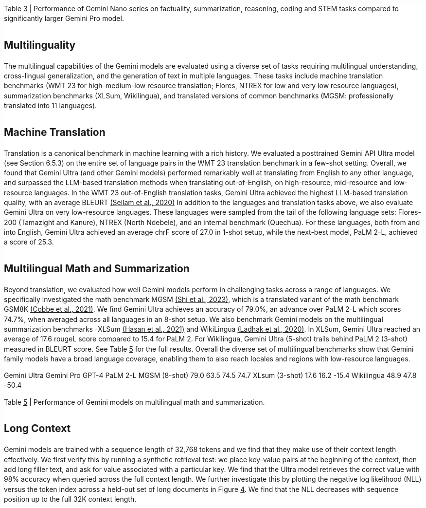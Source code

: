 Table [3](#) | Performance of Gemini Nano series on factuality, summarization, reasoning, coding and STEM tasks compared to significantly larger Gemini Pro model.

## Multilinguality

The multilingual capabilities of the Gemini models are evaluated using a diverse set of tasks requiring multilingual understanding, cross-lingual generalization, and the generation of text in multiple languages. These tasks include machine translation benchmarks (WMT 23 for high-medium-low resource translation; Flores, NTREX for low and very low resource languages), summarization benchmarks (XLSum, Wikilingua), and translated versions of common benchmarks (MGSM: professionally translated into 11 languages).

## Machine Translation

Translation is a canonical benchmark in machine learning with a rich history. We evaluated a posttrained Gemini API Ultra model (see Section 6.5.3) on the entire set of language pairs in the WMT 23 translation benchmark in a few-shot setting. Overall, we found that Gemini Ultra (and other Gemini models) performed remarkably well at translating from English to any other language, and surpassed the LLM-based translation methods when translating out-of-English, on high-resource, mid-resource and low-resource languages. In the WMT 23 out-of-English translation tasks, Gemini Ultra achieved the highest LLM-based translation quality, with an average BLEURT [(Sellam et al., 2020)](#b88)  In addition to the languages and translation tasks above, we also evaluate Gemini Ultra on very low-resource languages. These languages were sampled from the tail of the following language sets: Flores-200 (Tamazight and Kanure), NTREX (North Ndebele), and an internal benchmark (Quechua). For these languages, both from and into English, Gemini Ultra achieved an average chrF score of 27.0 in 1-shot setup, while the next-best model, PaLM 2-L, achieved a score of 25.3.

## Multilingual Math and Summarization

Beyond translation, we evaluated how well Gemini models perform in challenging tasks across a range of languages. We specifically investigated the math benchmark MGSM [(Shi et al., 2023)](#b94), which is a translated variant of the math benchmark GSM8K [(Cobbe et al., 2021)](#b15). We find Gemini Ultra achieves an accuracy of 79.0%, an advance over PaLM 2-L which scores 74.7%, when averaged across all languages in an 8-shot setup. We also benchmark Gemini models on the multilingual summarization benchmarks -XLSum [(Hasan et al., 2021)](#b27) and WikiLingua [(Ladhak et al., 2020)](#b49). In XLSum, Gemini Ultra reached an average of 17.6 rougeL score compared to 15.4 for PaLM 2. For Wikilingua, Gemini Ultra (5-shot) trails behind PaLM 2 (3-shot) measured in BLEURT score. See Table [5](#) for the full results. Overall the diverse set of multilingual benchmarks show that Gemini family models have a broad language coverage, enabling them to also reach locales and regions with low-resource languages.

Gemini Ultra Gemini Pro GPT-4 PaLM 2-L MGSM (8-shot) 79.0 63.5 74.5 74.7 XLsum (3-shot) 17.6 16.2 -15.4 Wikilingua 48.9 47.8 -50.4

Table [5](#) | Performance of Gemini models on multilingual math and summarization.

## Long Context

Gemini models are trained with a sequence length of 32,768 tokens and we find that they make use of their context length effectively. We first verify this by running a synthetic retrieval test: we place key-value pairs at the beginning of the context, then add long filler text, and ask for value associated with a particular key. We find that the Ultra model retrieves the correct value with 98% accuracy when queried across the full context length. We further investigate this by plotting the negative log likelihood (NLL) versus the token index across a held-out set of long documents in Figure [4](#). We find that the NLL decreases with sequence position up to the full 32K context length.
